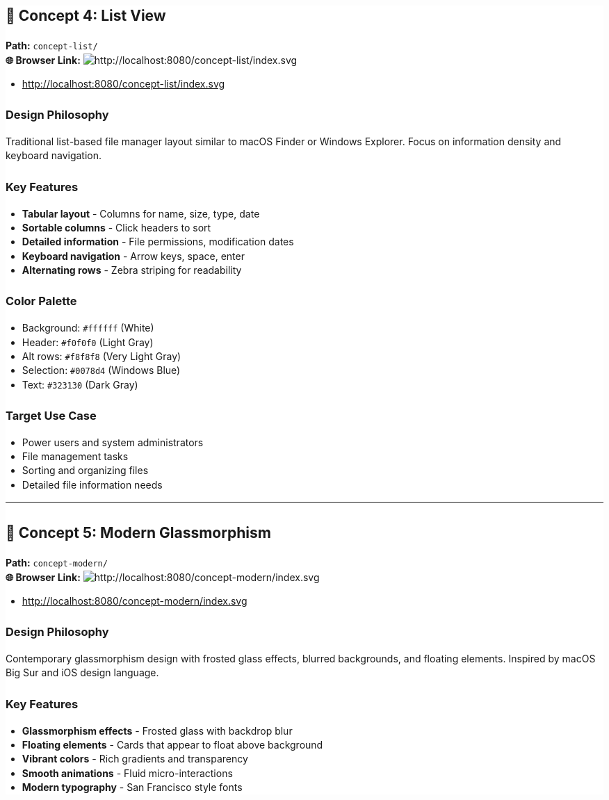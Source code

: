 
## 🔹 **Concept 4: List View**
**Path:** `concept-list/`  
**🌐 Browser Link:** ![http://localhost:8080/concept-list/index.svg](http://localhost:8080/concept-list/index.svg)
+ [http://localhost:8080/concept-list/index.svg](http://localhost:8080/concept-list/index.svg)

### Design Philosophy
Traditional list-based file manager layout similar to macOS Finder or Windows Explorer. Focus on information density and keyboard navigation.

### Key Features
- **Tabular layout** - Columns for name, size, type, date
- **Sortable columns** - Click headers to sort
- **Detailed information** - File permissions, modification dates
- **Keyboard navigation** - Arrow keys, space, enter
- **Alternating rows** - Zebra striping for readability

### Color Palette
- Background: `#ffffff` (White)
- Header: `#f0f0f0` (Light Gray)
- Alt rows: `#f8f8f8` (Very Light Gray)
- Selection: `#0078d4` (Windows Blue)
- Text: `#323130` (Dark Gray)

### Target Use Case
- Power users and system administrators
- File management tasks
- Sorting and organizing files
- Detailed file information needs

---

## 🔹 **Concept 5: Modern Glassmorphism**
**Path:** `concept-modern/`  
**🌐 Browser Link:** ![http://localhost:8080/concept-modern/index.svg](http://localhost:8080/concept-modern/index.svg)
+ [http://localhost:8080/concept-modern/index.svg](http://localhost:8080/concept-modern/index.svg)

### Design Philosophy
Contemporary glassmorphism design with frosted glass effects, blurred backgrounds, and floating elements. Inspired by macOS Big Sur and iOS design language.

### Key Features
- **Glassmorphism effects** - Frosted glass with backdrop blur
- **Floating elements** - Cards that appear to float above background
- **Vibrant colors** - Rich gradients and transparency
- **Smooth animations** - Fluid micro-interactions
- **Modern typography** - San Francisco style fonts
